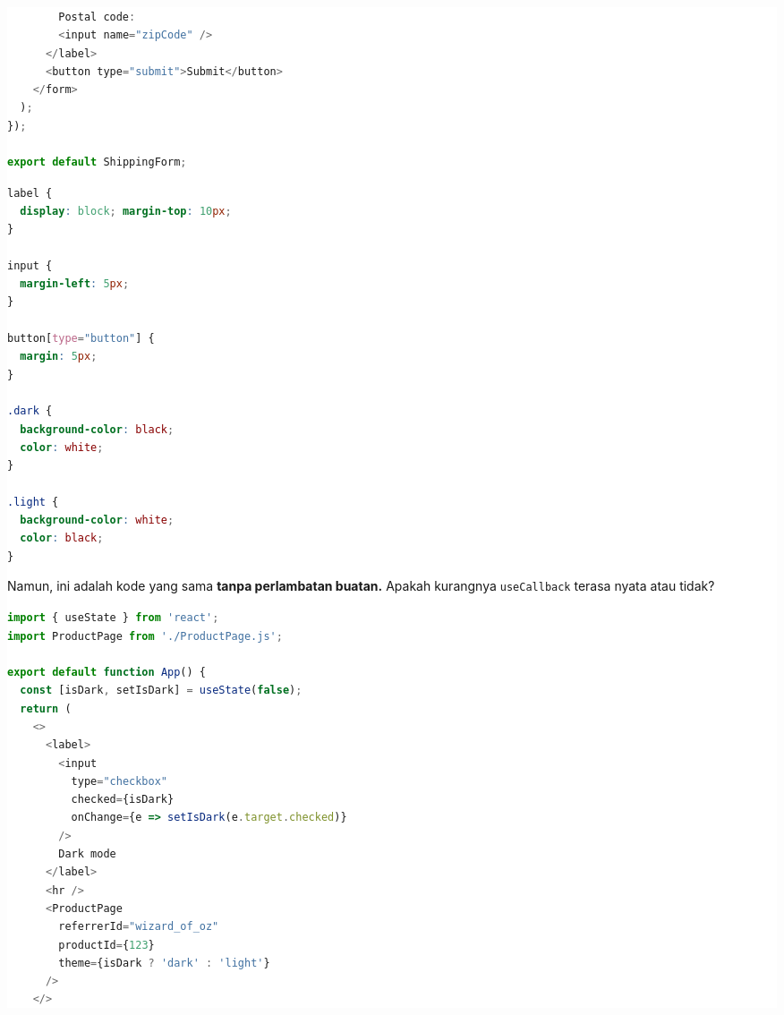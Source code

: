 ```js src/ShippingForm.js
        Postal code:
        <input name="zipCode" />
      </label>
      <button type="submit">Submit</button>
    </form>
  );
});

export default ShippingForm;
```

```css
label {
  display: block; margin-top: 10px;
}

input {
  margin-left: 5px;
}

button[type="button"] {
  margin: 5px;
}

.dark {
  background-color: black;
  color: white;
}

.light {
  background-color: white;
  color: black;
}
```

</Sandpack>


Namun, ini adalah kode yang sama **tanpa perlambatan buatan.** Apakah kurangnya `useCallback` terasa nyata atau tidak?

<Sandpack>

```js src/App.js
import { useState } from 'react';
import ProductPage from './ProductPage.js';

export default function App() {
  const [isDark, setIsDark] = useState(false);
  return (
    <>
      <label>
        <input
          type="checkbox"
          checked={isDark}
          onChange={e => setIsDark(e.target.checked)}
        />
        Dark mode
      </label>
      <hr />
      <ProductPage
        referrerId="wizard_of_oz"
        productId={123}
        theme={isDark ? 'dark' : 'light'}
      />
    </>
```